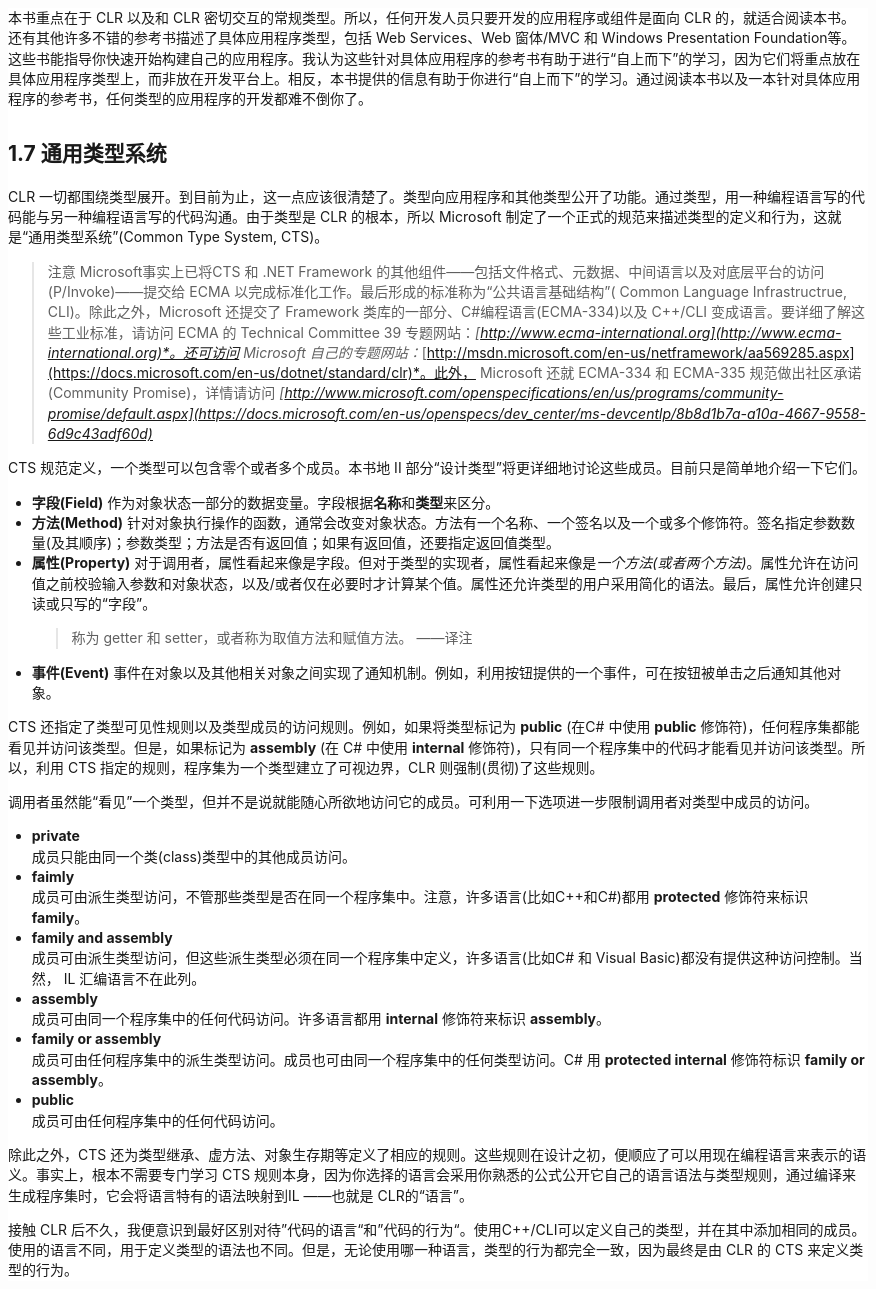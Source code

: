 本书重点在于 CLR 以及和 CLR 密切交互的常规类型。所以，任何开发人员只要开发的应用程序或组件是面向 CLR 的，就适合阅读本书。还有其他许多不错的参考书描述了具体应用程序类型，包括 Web Services、Web 窗体/MVC 和 Windows Presentation Foundation等。这些书能指导你快速开始构建自己的应用程序。我认为这些针对具体应用程序的参考书有助于进行“自上而下”的学习，因为它们将重点放在具体应用程序类型上，而非放在开发平台上。相反，本书提供的信息有助于你进行“自上而下”的学习。通过阅读本书以及一本针对具体应用程序的参考书，任何类型的应用程序的开发都难不倒你了。

## <a name="1_7">1.7 通用类型系统</a>

CLR 一切都围绕类型展开。到目前为止，这一点应该很清楚了。类型向应用程序和其他类型公开了功能。通过类型，用一种编程语言写的代码能与另一种编程语言写的代码沟通。由于类型是 CLR 的根本，所以 Microsoft 制定了一个正式的规范来描述类型的定义和行为，这就是“通用类型系统”(Common Type System, CTS)。

> 注意 Microsoft事实上已将CTS 和 .NET Framework 的其他组件——包括文件格式、元数据、中间语言以及对底层平台的访问(P/Invoke)——提交给 ECMA 以完成标准化工作。最后形成的标准称为“公共语言基础结构”( Common Language Infrastructrue, CLI)。除此之外，Microsoft 还提交了 Framework 类库的一部分、C#编程语言(ECMA-334)以及 C++/CLI 变成语言。要详细了解这些工业标准，请访问 ECMA 的 Technical Committee 39 专题网站：*[http://www.ecma-international.org](http://www.ecma-international.org)*。还可访问 Microsoft 自己的专题网站：*[http://msdn.microsoft.com/en-us/netframework/aa569285.aspx](https://docs.microsoft.com/en-us/dotnet/standard/clr)*。此外， Microsoft 还就 ECMA-334 和 ECMA-335 规范做出社区承诺(Community Promise)，详情请访问 *[http://www.microsoft.com/openspecifications/en/us/programs/community-promise/default.aspx](https://docs.microsoft.com/en-us/openspecs/dev_center/ms-devcentlp/8b8d1b7a-a10a-4667-9558-6d9c43adf60d)*

CTS 规范定义，一个类型可以包含零个或者多个成员。本书地 II 部分“设计类型”将更详细地讨论这些成员。目前只是简单地介绍一下它们。
* **字段(Field)**
  作为对象状态一部分的数据变量。字段根据**名称**和**类型**来区分。
* **方法(Method)**
  针对对象执行操作的函数，通常会改变对象状态。方法有一个名称、一个签名以及一个或多个修饰符。签名指定参数数量(及其顺序)；参数类型；方法是否有返回值；如果有返回值，还要指定返回值类型。
* **属性(Property)**
  对于调用者，属性看起来像是字段。但对于类型的实现者，属性看起来像是*一个方法(或者两个方法)*。属性允许在访问值之前校验输入参数和对象状态，以及/或者仅在必要时才计算某个值。属性还允许类型的用户采用简化的语法。最后，属性允许创建只读或只写的“字段”。
  > 称为 getter 和 setter，或者称为取值方法和赋值方法。 ——译注
* **事件(Event)**
  事件在对象以及其他相关对象之间实现了通知机制。例如，利用按钮提供的一个事件，可在按钮被单击之后通知其他对象。

CTS 还指定了类型可见性规则以及类型成员的访问规则。例如，如果将类型标记为 **public** (在C# 中使用 **public** 修饰符)，任何程序集都能看见并访问该类型。但是，如果标记为 **assembly** (在 C# 中使用 **internal** 修饰符)，只有同一个程序集中的代码才能看见并访问该类型。所以，利用 CTS 指定的规则，程序集为一个类型建立了可视边界，CLR 则强制(贯彻)了这些规则。

调用者虽然能“看见”一个类型，但并不是说就能随心所欲地访问它的成员。可利用一下选项进一步限制调用者对类型中成员的访问。
* **private**</br>
  成员只能由同一个类(class)类型中的其他成员访问。
* **faimly** </br>
  成员可由派生类型访问，不管那些类型是否在同一个程序集中。注意，许多语言(比如C++和C#)都用 **protected** 修饰符来标识 **family**。
* **family and assembly**</br>
  成员可由派生类型访问，但这些派生类型必须在同一个程序集中定义，许多语言(比如C# 和 Visual Basic)都没有提供这种访问控制。当然， IL 汇编语言不在此列。
* **assembly**</br>
  成员可由同一个程序集中的任何代码访问。许多语言都用 **internal** 修饰符来标识 **assembly**。
* **family or assembly**</br>
  成员可由任何程序集中的派生类型访问。成员也可由同一个程序集中的任何类型访问。C# 用 **protected internal** 修饰符标识 **family or assembly**。
* **public**</br>
  成员可由任何程序集中的任何代码访问。

除此之外，CTS 还为类型继承、虚方法、对象生存期等定义了相应的规则。这些规则在设计之初，便顺应了可以用现在编程语言来表示的语义。事实上，根本不需要专门学习 CTS 规则本身，因为你选择的语言会采用你熟悉的公式公开它自己的语言语法与类型规则，通过编译来生成程序集时，它会将语言特有的语法映射到IL ——也就是 CLR的“语言”。

接触 CLR 后不久，我便意识到最好区别对待”代码的语言“和”代码的行为“。使用C++/CLI可以定义自己的类型，并在其中添加相同的成员。使用的语言不同，用于定义类型的语法也不同。但是，无论使用哪一种语言，类型的行为都完全一致，因为最终是由 CLR 的 CTS 来定义类型的行为。
